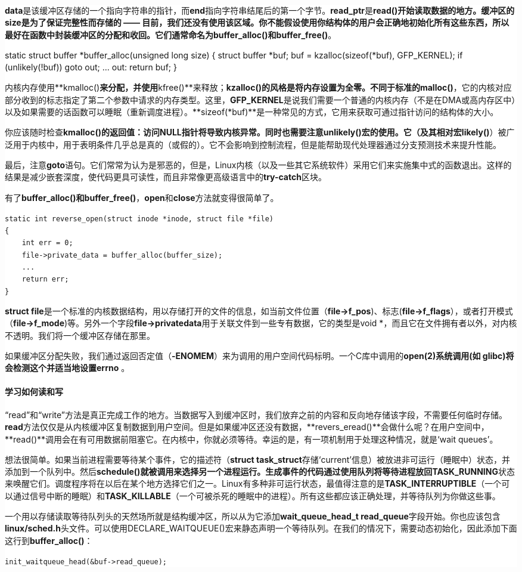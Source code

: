 **data**是该缓冲区存储的一个指向字符串的指针，而**end**指向字符串结尾后的第一个字节。**read_ptr**是**read()**开始读取数据的地方。缓冲区的size是为了保证完整性而存储的 —— 目前，我们还没有使用该区域。你不能假设使用你结构体的用户会正确地初始化所有这些东西，所以最好在函数中封装缓冲区的分配和收回。它们通常命名为**buffer\_alloc()**和**buffer\_free()**。

 static struct buffer *buffer_alloc(unsigned long size)
    {
        struct buffer *buf;
        buf = kzalloc(sizeof(*buf), GFP_KERNEL);
        if (unlikely(!buf))
            goto out;
        ...
        out:
            return buf;
    }

内核内存使用**kmalloc()**来分配，并使用**kfree()**来释放；**kzalloc()**的风格是将内存设置为全零。不同于标准的**malloc()**，它的内核对应部分收到的标志指定了第二个参数中请求的内存类型。这里，**GFP_KERNEL**是说我们需要一个普通的内核内存（不是在DMA或高内存区中）以及如果需要的话函数可以睡眠（重新调度进程）。**sizeof(*buf)**是一种常见的方式，它用来获取可通过指针访问的结构体的大小。

你应该随时检查**kmalloc()**的返回值：访问NULL指针将导致内核异常。同时也需要注意**unlikely()**宏的使用。它（及其相对宏**likely()**）被广泛用于内核中，用于表明条件几乎总是真的（或假的）。它不会影响到控制流程，但是能帮助现代处理器通过分支预测技术来提升性能。

最后，注意**goto**语句。它们常常为认为是邪恶的，但是，Linux内核（以及一些其它系统软件）采用它们来实施集中式的函数退出。这样的结果是减少嵌套深度，使代码更具可读性，而且非常像更高级语言中的**try-catch**区块。

有了**buffer\_alloc()**和**buffer\_free()**，**open**和**close**方法就变得很简单了。

    static int reverse_open(struct inode *inode, struct file *file)
    {
        int err = 0;
        file->private_data = buffer_alloc(buffer_size);
        ...
        return err;
    }

**struct file**是一个标准的内核数据结构，用以存储打开的文件的信息，如当前文件位置（**file->f\_pos**)、标志(**file->f\_flags**），或者打开模式（**file->f\_mode**)等。另外一个字段**file->privatedata**用于关联文件到一些专有数据，它的类型是void *，而且它在文件拥有者以外，对内核不透明。我们将一个缓冲区存储在那里。

如果缓冲区分配失败，我们通过返回否定值（**-ENOMEM**）来为调用的用户空间代码标明。一个C库中调用的**open(2)**系统调用(如 **glibc**)将会检测这个并适当地设置**errno** 。

#### 学习如何读和写 ####

“read”和“write”方法是真正完成工作的地方。当数据写入到缓冲区时，我们放弃之前的内容和反向地存储该字段，不需要任何临时存储。**read**方法仅仅是从内核缓冲区复制数据到用户空间。但是如果缓冲区还没有数据，**revers\_eread()**会做什么呢？在用户空间中，**read()**调用会在有可用数据前阻塞它。在内核中，你就必须等待。幸运的是，有一项机制用于处理这种情况，就是‘wait queues’。

想法很简单。如果当前进程需要等待某个事件，它的描述符（**struct task_struct**存储‘current’信息）被放进非可运行（睡眠中）状态，并添加到一个队列中。然后**schedule()**就被调用来选择另一个进程运行。生成事件的代码通过使用队列将等待进程放回**TASK\_RUNNING**状态来唤醒它们。调度程序将在以后在某个地方选择它们之一。Linux有多种非可运行状态，最值得注意的是**TASK\_INTERRUPTIBLE**（一个可以通过信号中断的睡眠）和**TASK\_KILLABLE**（一个可被杀死的睡眠中的进程）。所有这些都应该正确处理，并等待队列为你做这些事。

一个用以存储读取等待队列头的天然场所就是结构缓冲区，所以从为它添加**wait\_queue\_head_t read\_queue**字段开始。你也应该包含**linux/sched.h**头文件。可以使用DECLARE\_WAITQUEUE()宏来静态声明一个等待队列。在我们的情况下，需要动态初始化，因此添加下面这行到**buffer\_alloc()**：

    init_waitqueue_head(&buf->read_queue);
